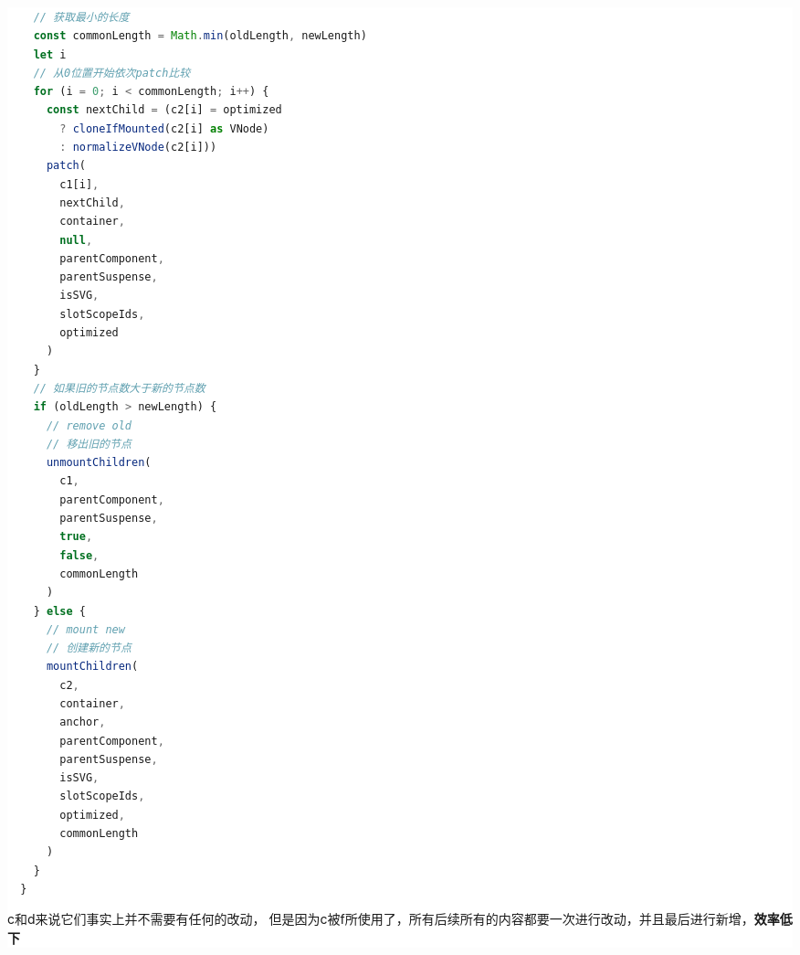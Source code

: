 ```ts
    // 获取最小的长度
    const commonLength = Math.min(oldLength, newLength)
    let i
    // 从0位置开始依次patch比较
    for (i = 0; i < commonLength; i++) {
      const nextChild = (c2[i] = optimized
        ? cloneIfMounted(c2[i] as VNode)
        : normalizeVNode(c2[i]))
      patch(
        c1[i],
        nextChild,
        container,
        null,
        parentComponent,
        parentSuspense,
        isSVG,
        slotScopeIds,
        optimized
      )
    }
    // 如果旧的节点数大于新的节点数
    if (oldLength > newLength) {
      // remove old
      // 移出旧的节点
      unmountChildren(
        c1,
        parentComponent,
        parentSuspense,
        true,
        false,
        commonLength
      )
    } else {
      // mount new
      // 创建新的节点
      mountChildren(
        c2,
        container,
        anchor,
        parentComponent,
        parentSuspense,
        isSVG,
        slotScopeIds,
        optimized,
        commonLength
      )
    }
  }
```

c和d来说它们事实上并不需要有任何的改动，
但是因为c被f所使用了，所有后续所有的内容都要一次进行改动，并且最后进行新增，**效率低下**
